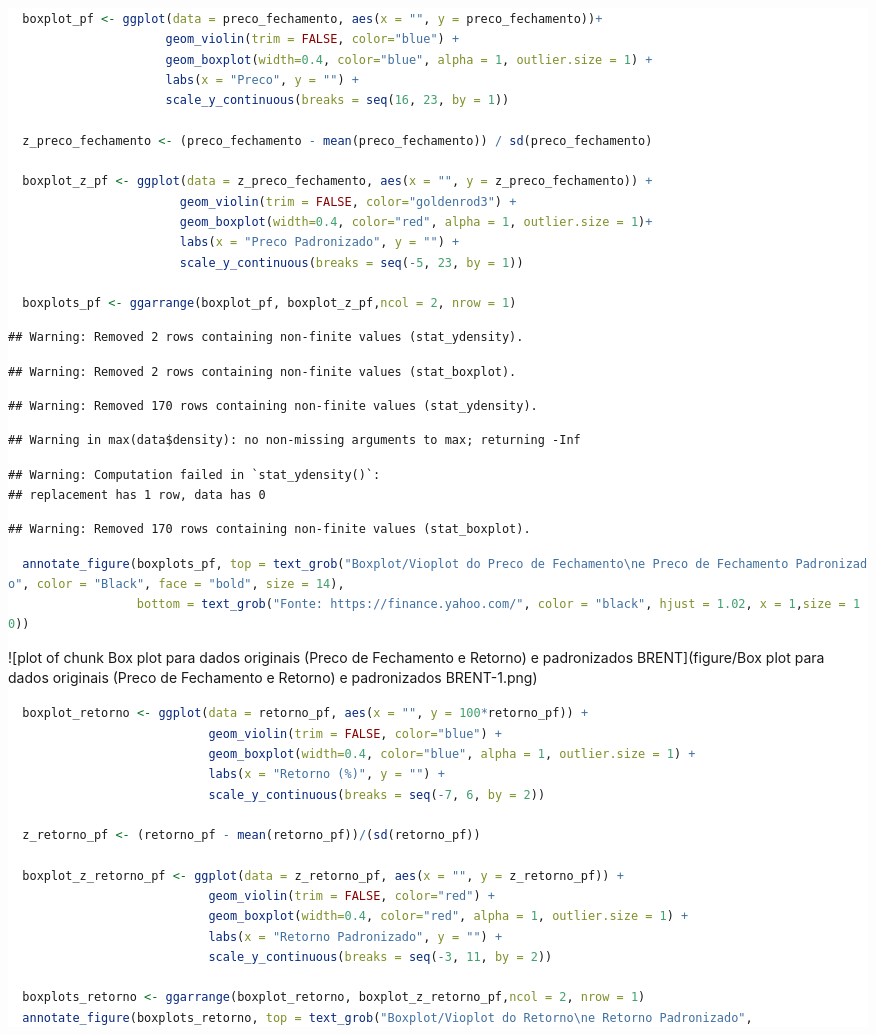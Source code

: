 ```r
  boxplot_pf <- ggplot(data = preco_fechamento, aes(x = "", y = preco_fechamento))+
                      geom_violin(trim = FALSE, color="blue") +
                      geom_boxplot(width=0.4, color="blue", alpha = 1, outlier.size = 1) +
                      labs(x = "Preco", y = "") +
                      scale_y_continuous(breaks = seq(16, 23, by = 1))

  z_preco_fechamento <- (preco_fechamento - mean(preco_fechamento)) / sd(preco_fechamento)

  boxplot_z_pf <- ggplot(data = z_preco_fechamento, aes(x = "", y = z_preco_fechamento)) +
                        geom_violin(trim = FALSE, color="goldenrod3") +
                        geom_boxplot(width=0.4, color="red", alpha = 1, outlier.size = 1)+
                        labs(x = "Preco Padronizado", y = "") +
                        scale_y_continuous(breaks = seq(-5, 23, by = 1))

  boxplots_pf <- ggarrange(boxplot_pf, boxplot_z_pf,ncol = 2, nrow = 1)
```

```
## Warning: Removed 2 rows containing non-finite values (stat_ydensity).
```

```
## Warning: Removed 2 rows containing non-finite values (stat_boxplot).
```

```
## Warning: Removed 170 rows containing non-finite values (stat_ydensity).
```

```
## Warning in max(data$density): no non-missing arguments to max; returning -Inf
```

```
## Warning: Computation failed in `stat_ydensity()`:
## replacement has 1 row, data has 0
```

```
## Warning: Removed 170 rows containing non-finite values (stat_boxplot).
```

```r
  annotate_figure(boxplots_pf, top = text_grob("Boxplot/Vioplot do Preco de Fechamento\ne Preco de Fechamento Padronizado", color = "Black", face = "bold", size = 14),
                  bottom = text_grob("Fonte: https://finance.yahoo.com/", color = "black", hjust = 1.02, x = 1,size = 10))
```

![plot of chunk Box plot para dados originais (Preco de Fechamento e Retorno) e padronizados BRENT](figure/Box plot para dados originais (Preco de Fechamento e Retorno) e padronizados BRENT-1.png)

```r
  boxplot_retorno <- ggplot(data = retorno_pf, aes(x = "", y = 100*retorno_pf)) +
                            geom_violin(trim = FALSE, color="blue") +
                            geom_boxplot(width=0.4, color="blue", alpha = 1, outlier.size = 1) +
                            labs(x = "Retorno (%)", y = "") +
                            scale_y_continuous(breaks = seq(-7, 6, by = 2))

  z_retorno_pf <- (retorno_pf - mean(retorno_pf))/(sd(retorno_pf))

  boxplot_z_retorno_pf <- ggplot(data = z_retorno_pf, aes(x = "", y = z_retorno_pf)) +
                            geom_violin(trim = FALSE, color="red") +
                            geom_boxplot(width=0.4, color="red", alpha = 1, outlier.size = 1) +
                            labs(x = "Retorno Padronizado", y = "") +
                            scale_y_continuous(breaks = seq(-3, 11, by = 2))

  boxplots_retorno <- ggarrange(boxplot_retorno, boxplot_z_retorno_pf,ncol = 2, nrow = 1)
  annotate_figure(boxplots_retorno, top = text_grob("Boxplot/Vioplot do Retorno\ne Retorno Padronizado",
```
